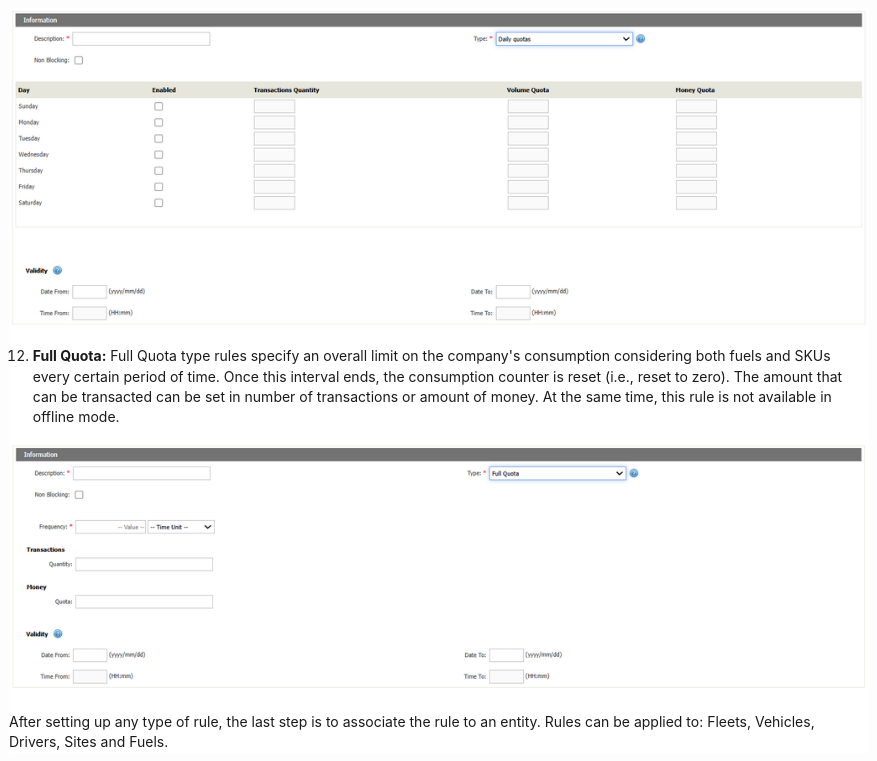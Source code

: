 ![Rule (Daily quotas)](https://github.com/Ationet/ationetdocs/blob/master/Content/Images/User%20Manual%20ATIONet/Fleets/Rule%20(Daily%20quotas).PNG)

12. **Full Quota:** Full Quota type rules specify an overall limit on the company's consumption considering both fuels and SKUs every certain period of time. Once this interval ends, the consumption counter is reset (i.e., reset to zero). The amount that can be transacted can be set in number of transactions or amount of money. At the same time, this rule is not available in offline mode.

![Rule (full quota)](https://github.com/Ationet/ationetdocs/blob/master/Content/Images/User%20Manual%20ATIONet/Fleets/Rule%20(full%20quota).PNG)

After setting up any type of rule, the last step is to associate the rule to an entity. Rules can be applied to: Fleets, Vehicles, Drivers, Sites and Fuels.
